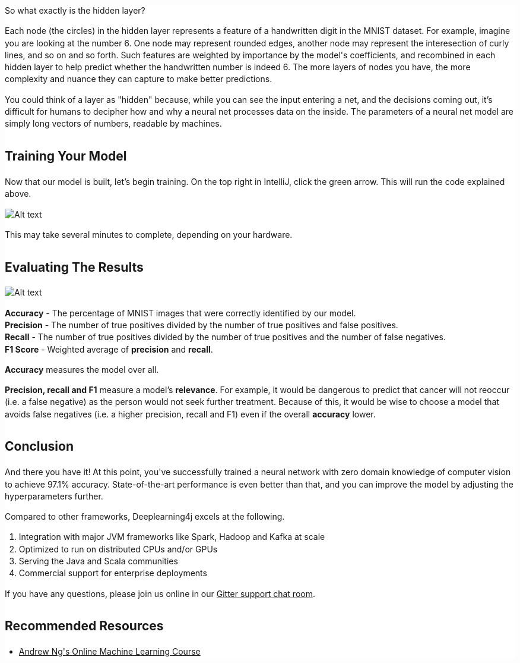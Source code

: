 So what exactly is the hidden layer? 

Each node (the circles) in the hidden layer represents a feature of a handwritten digit in the MNIST dataset. For example, imagine you are looking at the number 6. One node may represent rounded edges, another node may represent the interesection of curly lines, and so on and so forth. Such features are weighted by importance by the model's coefficients, and recombined in each hidden layer to help predict whether the handwritten number is indeed 6. The more layers of nodes you have, the more complexity and nuance they can capture to make better predictions.  

You could think of a layer as "hidden" because, while you can see the input entering a net, and the decisions coming out, it’s difficult for humans to decipher how and why a neural net processes data on the inside. The parameters of a neural net model are simply long vectors of numbers, readable by machines. 

## Training Your Model

Now that our model is built, let’s begin training. On the top right in IntelliJ, click the green arrow. This will run the code explained above. 

![Alt text](./img/mlp_mnist_single_layer_example_training.png)

This may take several minutes to complete, depending on your hardware.

## Evaluating The Results

![Alt text](./img/mlp_mnist_single_layer_example_results.png)

**Accuracy** - The percentage of MNIST images that were correctly identified by our model. <br>
**Precision** - The number of true positives divided by the number of true positives and false positives. <br>
**Recall** - The number of true positives divided by the number of true positives and the number of false negatives. <br>
**F1 Score** - Weighted average of **precision** and **recall**.

**Accuracy** measures the model over all. 

**Precision, recall and F1** measure a model’s **relevance**. For example, it would be dangerous to predict that cancer will not reoccur (i.e. a false negative) as the person would not seek further treatment. Because of this, it would be wise to choose a model that avoids false negatives (i.e. a higher precision, recall and F1) even if the overall **accuracy** lower.

## Conclusion

And there you have it! At this point, you've successfully trained a neural network with zero domain knowledge of computer vision to achieve 97.1% accuracy. State-of-the-art performance is even better than that, and you can improve the model by adjusting the hyperparameters further. 

Compared to other frameworks, Deeplearning4j excels at the following. 

1. Integration with major JVM frameworks like Spark, Hadoop and Kafka at scale
2. Optimized to run on distributed CPUs and/or GPUs
3. Serving the Java and Scala communities
4. Commercial support for enterprise deployments

If you have any questions, please join us online in our [Gitter support chat room](https://gitter.im/deeplearning4j/deeplearning4j). 

## Recommended Resources

* [Andrew Ng's Online Machine Learning Course](https://www.coursera.org/learn/machine-learning/home/week/1)<br>
